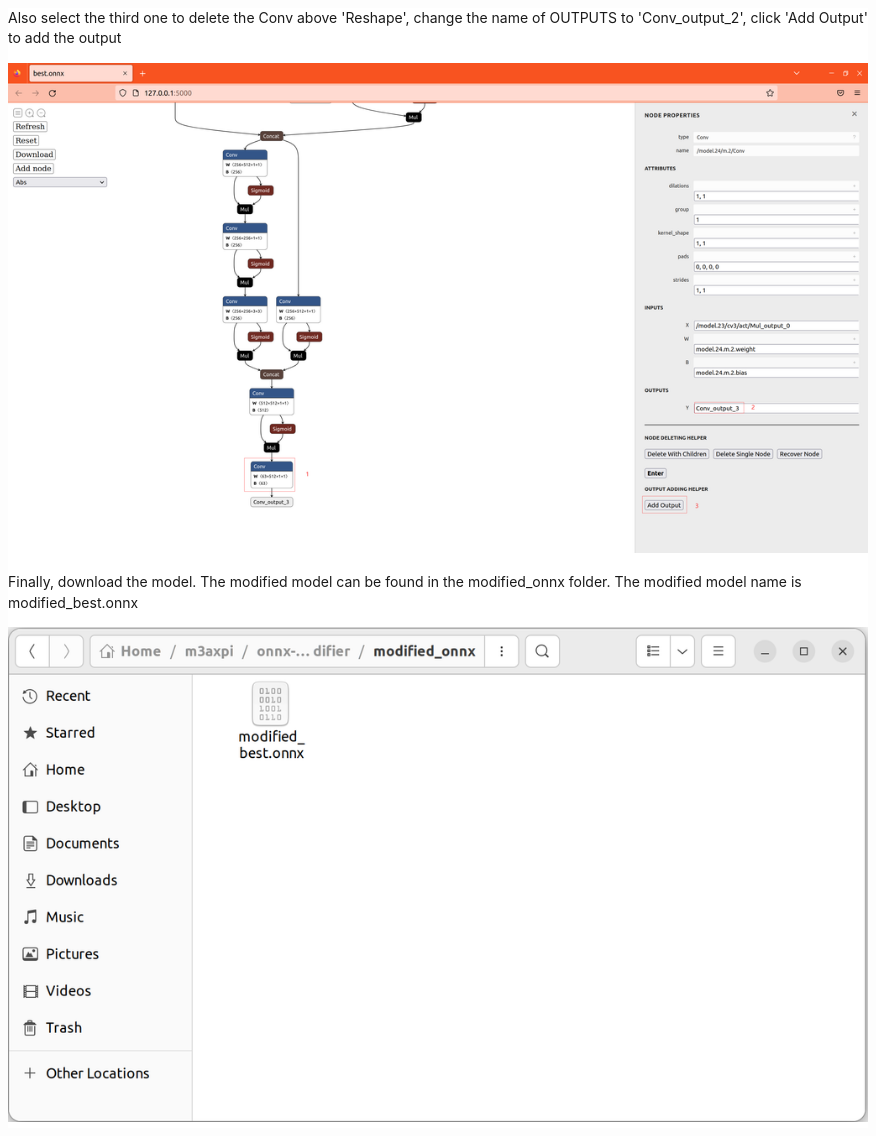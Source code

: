 Also select the third one to delete the Conv above 'Reshape', change the name of OUTPUTS to 'Conv_output_2', click 'Add Output' to add the output

![](./images/022a.png)

Finally, download the model. The modified model can be found in the modified_onnx folder. The modified model name is modified_best.onnx

![](./images/023.png)
